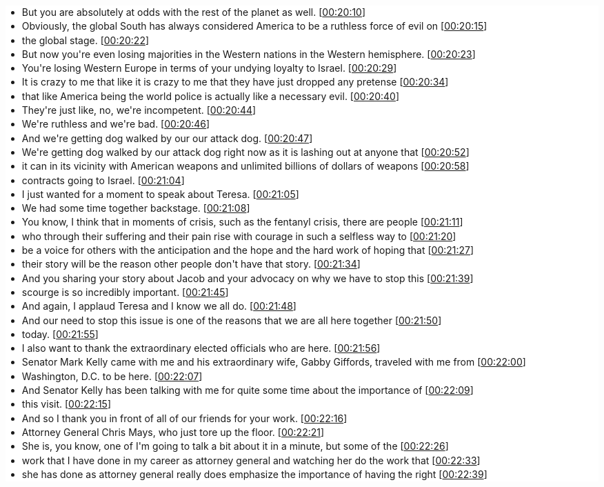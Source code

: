 *  But you are absolutely at odds with the rest of the planet as well. [[00:20:10](https://www.youtube.com/watch?v=OxW_JwG-lqQ&t=1210.02s)]
*  Obviously, the global South has always considered America to be a ruthless force of evil on [[00:20:15](https://www.youtube.com/watch?v=OxW_JwG-lqQ&t=1215.02s)]
*  the global stage. [[00:20:22](https://www.youtube.com/watch?v=OxW_JwG-lqQ&t=1222.06s)]
*  But now you're even losing majorities in the Western nations in the Western hemisphere. [[00:20:23](https://www.youtube.com/watch?v=OxW_JwG-lqQ&t=1223.3799999999999s)]
*  You're losing Western Europe in terms of your undying loyalty to Israel. [[00:20:29](https://www.youtube.com/watch?v=OxW_JwG-lqQ&t=1229.98s)]
*  It is crazy to me that like it is crazy to me that they have just dropped any pretense [[00:20:34](https://www.youtube.com/watch?v=OxW_JwG-lqQ&t=1234.58s)]
*  that like America being the world police is actually like a necessary evil. [[00:20:40](https://www.youtube.com/watch?v=OxW_JwG-lqQ&t=1240.22s)]
*  They're just like, no, we're incompetent. [[00:20:44](https://www.youtube.com/watch?v=OxW_JwG-lqQ&t=1244.46s)]
*  We're ruthless and we're bad. [[00:20:46](https://www.youtube.com/watch?v=OxW_JwG-lqQ&t=1246.18s)]
*  And we're getting dog walked by our our attack dog. [[00:20:47](https://www.youtube.com/watch?v=OxW_JwG-lqQ&t=1247.78s)]
*  We're getting dog walked by our attack dog right now as it is lashing out at anyone that [[00:20:52](https://www.youtube.com/watch?v=OxW_JwG-lqQ&t=1252.1000000000001s)]
*  it can in its vicinity with American weapons and unlimited billions of dollars of weapons [[00:20:58](https://www.youtube.com/watch?v=OxW_JwG-lqQ&t=1258.14s)]
*  contracts going to Israel. [[00:21:04](https://www.youtube.com/watch?v=OxW_JwG-lqQ&t=1264.3400000000001s)]
*  I just wanted for a moment to speak about Teresa. [[00:21:05](https://www.youtube.com/watch?v=OxW_JwG-lqQ&t=1265.78s)]
*  We had some time together backstage. [[00:21:08](https://www.youtube.com/watch?v=OxW_JwG-lqQ&t=1268.6200000000001s)]
*  You know, I think that in moments of crisis, such as the fentanyl crisis, there are people [[00:21:11](https://www.youtube.com/watch?v=OxW_JwG-lqQ&t=1271.5800000000002s)]
*  who through their suffering and their pain rise with courage in such a selfless way to [[00:21:20](https://www.youtube.com/watch?v=OxW_JwG-lqQ&t=1280.18s)]
*  be a voice for others with the anticipation and the hope and the hard work of hoping that [[00:21:27](https://www.youtube.com/watch?v=OxW_JwG-lqQ&t=1287.98s)]
*  their story will be the reason other people don't have that story. [[00:21:34](https://www.youtube.com/watch?v=OxW_JwG-lqQ&t=1294.66s)]
*  And you sharing your story about Jacob and your advocacy on why we have to stop this [[00:21:39](https://www.youtube.com/watch?v=OxW_JwG-lqQ&t=1299.5s)]
*  scourge is so incredibly important. [[00:21:45](https://www.youtube.com/watch?v=OxW_JwG-lqQ&t=1305.3s)]
*  And again, I applaud Teresa and I know we all do. [[00:21:48](https://www.youtube.com/watch?v=OxW_JwG-lqQ&t=1308.1799999999998s)]
*  And our need to stop this issue is one of the reasons that we are all here together [[00:21:50](https://www.youtube.com/watch?v=OxW_JwG-lqQ&t=1310.94s)]
*  today. [[00:21:55](https://www.youtube.com/watch?v=OxW_JwG-lqQ&t=1315.4199999999998s)]
*  I also want to thank the extraordinary elected officials who are here. [[00:21:56](https://www.youtube.com/watch?v=OxW_JwG-lqQ&t=1316.4199999999998s)]
*  Senator Mark Kelly came with me and his extraordinary wife, Gabby Giffords, traveled with me from [[00:22:00](https://www.youtube.com/watch?v=OxW_JwG-lqQ&t=1320.86s)]
*  Washington, D.C. to be here. [[00:22:07](https://www.youtube.com/watch?v=OxW_JwG-lqQ&t=1327.5s)]
*  And Senator Kelly has been talking with me for quite some time about the importance of [[00:22:09](https://www.youtube.com/watch?v=OxW_JwG-lqQ&t=1329.22s)]
*  this visit. [[00:22:15](https://www.youtube.com/watch?v=OxW_JwG-lqQ&t=1335.02s)]
*  And so I thank you in front of all of our friends for your work. [[00:22:16](https://www.youtube.com/watch?v=OxW_JwG-lqQ&t=1336.02s)]
*  Attorney General Chris Mays, who just tore up the floor. [[00:22:21](https://www.youtube.com/watch?v=OxW_JwG-lqQ&t=1341.94s)]
*  She is, you know, one of I'm going to talk a bit about it in a minute, but some of the [[00:22:26](https://www.youtube.com/watch?v=OxW_JwG-lqQ&t=1346.9s)]
*  work that I have done in my career as attorney general and watching her do the work that [[00:22:33](https://www.youtube.com/watch?v=OxW_JwG-lqQ&t=1353.38s)]
*  she has done as attorney general really does emphasize the importance of having the right [[00:22:39](https://www.youtube.com/watch?v=OxW_JwG-lqQ&t=1359.38s)]